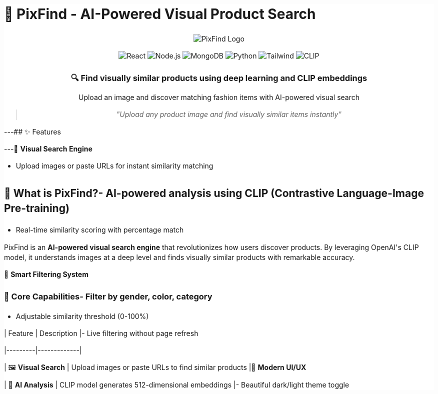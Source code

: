 # 🎯 PixFind - AI-Powered Visual Product Search

<div align="center">

  ![PixFind Logo](https://img.shields.io/badge/PixFind-AI%20Visual%20Search-blue?style=for-the-badge&logo=search&logoColor=white)
  
  <img src="https://img.shields.io/badge/React-61DAFB?style=for-the-badge&logo=react&logoColor=black" alt="React"/>
  <img src="https://img.shields.io/badge/Node.js-339933?style=for-the-badge&logo=nodedotjs&logoColor=white" alt="Node.js"/>
  <img src="https://img.shields.io/badge/MongoDB-47A248?style=for-the-badge&logo=mongodb&logoColor=white" alt="MongoDB"/>
  <img src="https://img.shields.io/badge/Python-3776AB?style=for-the-badge&logo=python&logoColor=white" alt="Python"/>
  <img src="https://img.shields.io/badge/TailwindCSS-38B2AC?style=for-the-badge&logo=tailwind-css&logoColor=white" alt="Tailwind"/>
  <img src="https://img.shields.io/badge/CLIP-FF6F00?style=for-the-badge&logo=openai&logoColor=white" alt="CLIP"/>

</div>

<div align="center">
  <h3>🔍 Find visually similar products using deep learning and CLIP embeddings</h3>
  <p>Upload an image and discover matching fashion items with AI-powered visual search</p>
  
  > *"Upload any product image and find visually similar items instantly"*
  
</div>

---## ✨ Features



---🎨 **Visual Search Engine**

- Upload images or paste URLs for instant similarity matching

## 🎯 What is PixFind?- AI-powered analysis using CLIP (Contrastive Language-Image Pre-training)

- Real-time similarity scoring with percentage match

PixFind is an **AI-powered visual search engine** that revolutionizes how users discover products. By leveraging OpenAI's CLIP model, it understands images at a deep level and finds visually similar products with remarkable accuracy.

🎯 **Smart Filtering System**

### 🌟 Core Capabilities- Filter by gender, color, category

- Adjustable similarity threshold (0-100%)

| Feature | Description |- Live filtering without page refresh

|---------|-------------|

| 🖼️ **Visual Search** | Upload images or paste URLs to find similar products |🌙 **Modern UI/UX**

| 🎨 **AI Analysis** | CLIP model generates 512-dimensional embeddings |- Beautiful dark/light theme toggle
